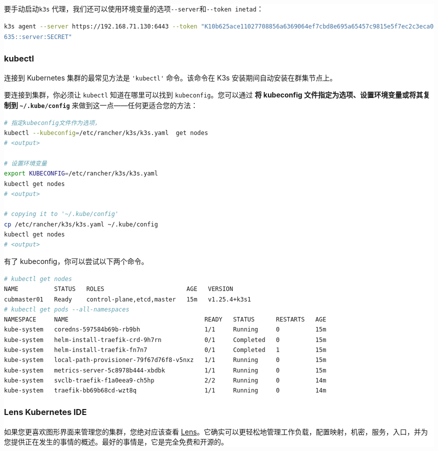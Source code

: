 

要手动启动`k3s` 代理，我们还可以使用环境变量的选项`--server`和`--token inetad`：

```bash
k3s agent --server https://192.168.71.130:6443 --token "K10b625ace11027708856a6369064ef7cbd8e695a65457c9815e5f7ec2c3eca0635::server:SECRET"
```



### kubectl

连接到 Kubernetes 集群的最常见方法是 `'kubectl'` 命令。该命令在 K3s 安装期间自动安装在群集节点上。

要连接到集群，你必须让 `kubectl` 知道在哪里可以找到 `kubeconfig`。您可以通过 **将 kubeconfig 文件指定为选项、设置环境变量或将其复制到 `~/.kube/config`** 来做到这一点——任何更适合您的方法：

```bash
# 指定kubeconfig文件作为选项，
kubectl --kubeconfig=/etc/rancher/k3s/k3s.yaml  get nodes
# <output>

# 设置环境变量
export KUBECONFIG=/etc/rancher/k3s/k3s.yaml
kubectl get nodes
# <output>

# copying it to '~/.kube/config' 
cp /etc/rancher/k3s/k3s.yaml ~/.kube/config
kubectl get nodes
# <output>
```



有了 kubeconfig，你可以尝试以下两个命令。

```bash
# kubectl get nodes
NAME          STATUS   ROLES                       AGE   VERSION
cubmaster01   Ready    control-plane,etcd,master   15m   v1.25.4+k3s1
# kubectl get pods --all-namespaces
NAMESPACE     NAME                                      READY   STATUS      RESTARTS   AGE
kube-system   coredns-597584b69b-rb9bh                  1/1     Running     0          15m
kube-system   helm-install-traefik-crd-9h7rn            0/1     Completed   0          15m
kube-system   helm-install-traefik-fn7n7                0/1     Completed   1          15m
kube-system   local-path-provisioner-79f67d76f8-v5nxz   1/1     Running     0          15m
kube-system   metrics-server-5c8978b444-xbdbk           1/1     Running     0          15m
kube-system   svclb-traefik-f1a0eea9-ch5hp              2/2     Running     0          14m
kube-system   traefik-bb69b68cd-wzt8q                   1/1     Running     0          14m
```



### Lens Kubernetes IDE

如果您更喜欢图形界面来管理您的集群，您绝对应该查看 [Lens](https://k8slens.dev/)。它确实可以更轻松地管理工作负载，配置映射，机密，服务，入口，并为您提供正在发生的事情的概述。最好的事情是，它是完全免费和开源的。
